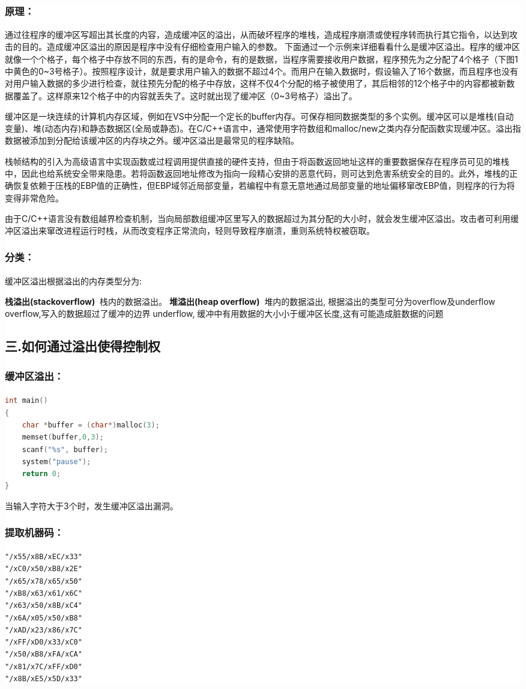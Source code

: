 ### 原理：

​        通过往程序的缓冲区写超出其长度的内容，造成缓冲区的溢出，从而破坏程序的堆栈，造成程序崩溃或使程序转而执行其它指令，以达到攻击的目的。造成缓冲区溢出的原因是程序中没有仔细检查用户输入的参数。
下面通过一个示例来详细看看什么是缓冲区溢出。程序的缓冲区就像一个个格子，每个格子中存放不同的东西，有的是命令，有的是数据，当程序需要接收用户数据，程序预先为之分配了4个格子（下图1中黄色的0~3号格子）。按照程序设计，就是要求用户输入的数据不超过4个。而用户在输入数据时，假设输入了16个数据，而且程序也没有对用户输入数据的多少进行检查，就往预先分配的格子中存放，这样不仅4个分配的格子被使用了，其后相邻的12个格子中的内容都被新数据覆盖了。这样原来12个格子中的内容就丢失了。这时就出现了缓冲区（0~3号格子）溢出了。

缓冲区是一块连续的计算机内存区域，例如在VS中分配一个定长的buffer内存。可保存相同数据类型的多个实例。缓冲区可以是堆栈(自动变量)、堆(动态内存)和静态数据区(全局或静态)。在C/C++语言中，通常使用字符数组和malloc/new之类内存分配函数实现缓冲区。溢出指数据被添加到分配给该缓冲区的内存块之外。缓冲区溢出是最常见的程序缺陷。

​     栈帧结构的引入为高级语言中实现函数或过程调用提供直接的硬件支持，但由于将函数返回地址这样的重要数据保存在程序员可见的堆栈中，因此也给系统安全带来隐患。若将函数返回地址修改为指向一段精心安排的恶意代码，则可达到危害系统安全的目的。此外，堆栈的正确恢复依赖于压栈的EBP值的正确性，但EBP域邻近局部变量，若编程中有意无意地通过局部变量的地址偏移窜改EBP值，则程序的行为将变得非常危险。

​     由于C/C++语言没有数组越界检查机制，当向局部数组缓冲区里写入的数据超过为其分配的大小时，就会发生缓冲区溢出。攻击者可利用缓冲区溢出来窜改进程运行时栈，从而改变程序正常流向，轻则导致程序崩溃，重则系统特权被窃取。

### 分类：

缓冲区溢出根据溢出的内存类型分为:

**栈溢出(stackoverflow)**
​         栈内的数据溢出。
**堆溢出(heap overflow)**
​         堆内的数据溢出, 
根据溢出的类型可分为overflow及underflow
overflow,写入的数据超过了缓冲的边界
underflow, 缓冲中有用数据的大小小于缓冲区长度,这有可能造成脏数据的问题

## 三.如何通过溢出使得控制权

### 缓冲区溢出：

```c
int main()
{
	char *buffer = (char*)malloc(3);
	memset(buffer,0,3);
	scanf("%s", buffer);
	system("pause");
	return 0;
}
```

当输入字符大于3个时，发生缓冲区溢出漏洞。

### 提取机器码：

```shell
"/x55/x8B/xEC/x33"
"/xC0/x50/xB8/x2E"
"/x65/x78/x65/x50"
"/xB8/x63/x61/x6C"
"/x63/x50/x8B/xC4"
"/x6A/x05/x50/xB8"
"/xAD/x23/x86/x7C"
"/xFF/xD0/x33/xC0"
"/x50/xB8/xFA/xCA"
"/x81/x7C/xFF/xD0"
"/x8B/xE5/x5D/x33"
```
